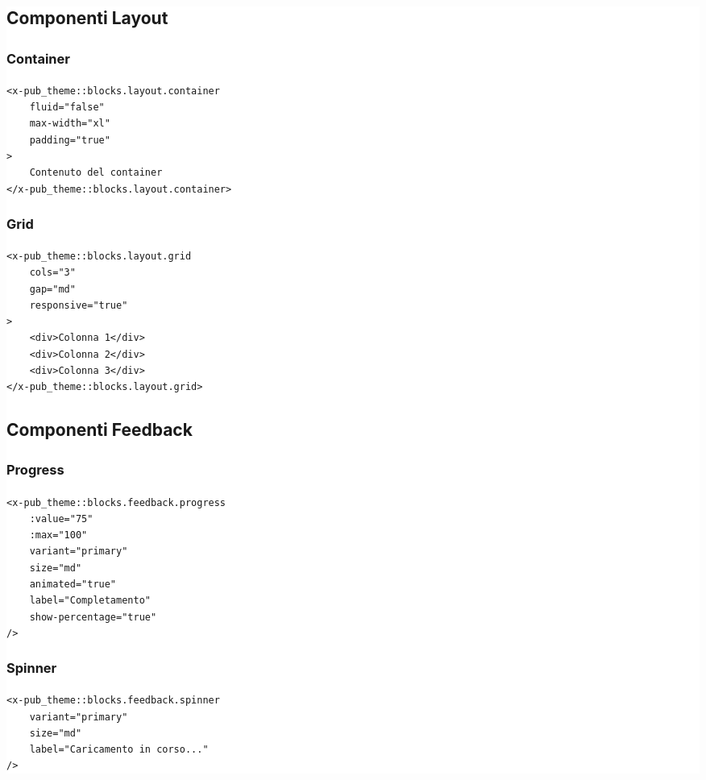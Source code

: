 ## Componenti Layout

### Container
```blade
<x-pub_theme::blocks.layout.container 
    fluid="false"
    max-width="xl"
    padding="true"
>
    Contenuto del container
</x-pub_theme::blocks.layout.container>
```

### Grid
```blade
<x-pub_theme::blocks.layout.grid 
    cols="3"
    gap="md"
    responsive="true"
>
    <div>Colonna 1</div>
    <div>Colonna 2</div>
    <div>Colonna 3</div>
</x-pub_theme::blocks.layout.grid>
```

## Componenti Feedback

### Progress
```blade
<x-pub_theme::blocks.feedback.progress 
    :value="75"
    :max="100"
    variant="primary"
    size="md"
    animated="true"
    label="Completamento"
    show-percentage="true"
/>
```

### Spinner
```blade
<x-pub_theme::blocks.feedback.spinner 
    variant="primary"
    size="md"
    label="Caricamento in corso..."
/>
```
